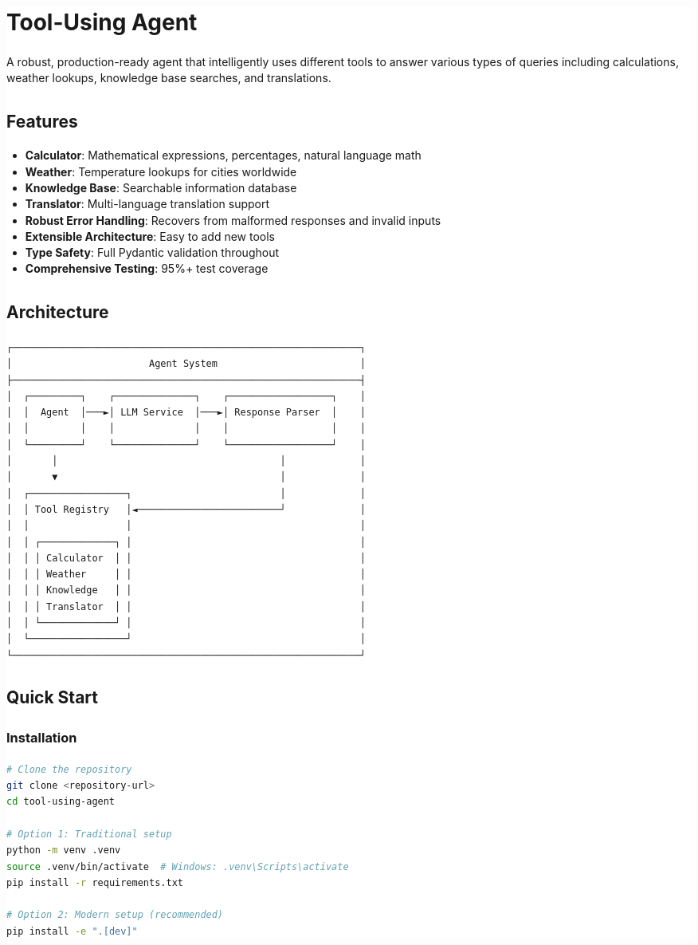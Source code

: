 # Tool-Using Agent

A robust, production-ready agent that intelligently uses different tools to answer various types of queries including calculations, weather lookups, knowledge base searches, and translations.

## Features

- **Calculator**: Mathematical expressions, percentages, natural language math
- **Weather**: Temperature lookups for cities worldwide  
- **Knowledge Base**: Searchable information database
- **Translator**: Multi-language translation support
- **Robust Error Handling**: Recovers from malformed responses and invalid inputs
- **Extensible Architecture**: Easy to add new tools
- **Type Safety**: Full Pydantic validation throughout
- **Comprehensive Testing**: 95%+ test coverage

## Architecture

```
┌─────────────────────────────────────────────────────────────┐
│                        Agent System                         │
├─────────────────────────────────────────────────────────────┤
│  ┌─────────┐    ┌──────────────┐    ┌──────────────────┐    │
│  │  Agent  │───►│ LLM Service  │───►│ Response Parser  │    │
│  │         │    │              │    │                  │    │
│  └─────────┘    └──────────────┘    └──────────────────┘    │
│       │                                       │             │
│       ▼                                       │             │
│  ┌─────────────────┐                          │             │
│  │ Tool Registry   │◄─────────────────────────┘             │
│  │                 │                                        │
│  │ ┌─────────────┐ │                                        │
│  │ │ Calculator  │ │                                        │
│  │ │ Weather     │ │                                        │
│  │ │ Knowledge   │ │                                        │
│  │ │ Translator  │ │                                        │
│  │ └─────────────┘ │                                        │
│  └─────────────────┘                                        │
└─────────────────────────────────────────────────────────────┘
```

## Quick Start

### Installation

```bash
# Clone the repository
git clone <repository-url>
cd tool-using-agent

# Option 1: Traditional setup
python -m venv .venv
source .venv/bin/activate  # Windows: .venv\Scripts\activate
pip install -r requirements.txt

# Option 2: Modern setup (recommended)
pip install -e ".[dev]"
```
